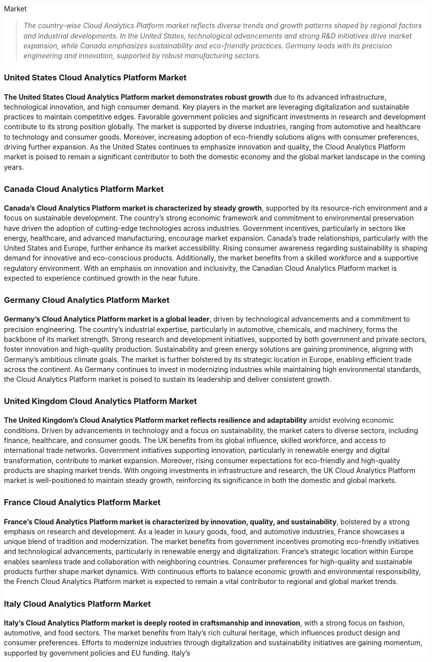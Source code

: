 Market<br /></span></h1><blockquote><p><em><span class="">The country-wise Cloud Analytics Platform market reflects diverse trends and growth patterns shaped by regional factors and industrial developments. In the United States, technological advancements and strong R&amp;D initiatives drive market expansion, while Canada emphasizes sustainability and eco-friendly practices. Germany leads with its precision engineering and innovation, supported by robust manufacturing sectors.</span></em></p></blockquote><h3><strong>United States Cloud Analytics Platform Market</strong></h3><p><strong>The United States Cloud Analytics Platform market demonstrates robust growth</strong> due to its advanced infrastructure, technological innovation, and high consumer demand. Key players in the market are leveraging digitalization and sustainable practices to maintain competitive edges. Favorable government policies and significant investments in research and development contribute to its strong position globally. The market is supported by diverse industries, ranging from automotive and healthcare to technology and consumer goods. Moreover, increasing adoption of eco-friendly solutions aligns with consumer preferences, driving further expansion. As the United States continues to emphasize innovation and quality, the Cloud Analytics Platform market is poised to remain a significant contributor to both the domestic economy and the global market landscape in the coming years.</p><h3><strong>Canada Cloud Analytics Platform Market</strong></h3><p><strong>Canada&rsquo;s Cloud Analytics Platform market is characterized by steady growth</strong>, supported by its resource-rich environment and a focus on sustainable development. The country&rsquo;s strong economic framework and commitment to environmental preservation have driven the adoption of cutting-edge technologies across industries. Government incentives, particularly in sectors like energy, healthcare, and advanced manufacturing, encourage market expansion. Canada&rsquo;s trade relationships, particularly with the United States and Europe, further enhance its market accessibility. Rising consumer awareness regarding sustainability is shaping demand for innovative and eco-conscious products. Additionally, the market benefits from a skilled workforce and a supportive regulatory environment. With an emphasis on innovation and inclusivity, the Canadian Cloud Analytics Platform market is expected to experience continued growth in the near future.</p><h3><strong>Germany Cloud Analytics Platform Market</strong></h3><p><strong>Germany&rsquo;s Cloud Analytics Platform market is a global leader</strong>, driven by technological advancements and a commitment to precision engineering. The country&rsquo;s industrial expertise, particularly in automotive, chemicals, and machinery, forms the backbone of its market strength. Strong research and development initiatives, supported by both government and private sectors, foster innovation and high-quality production. Sustainability and green energy solutions are gaining prominence, aligning with Germany&rsquo;s ambitious climate goals. The market is further bolstered by its strategic location in Europe, enabling efficient trade across the continent. As Germany continues to invest in modernizing industries while maintaining high environmental standards, the Cloud Analytics Platform market is poised to sustain its leadership and deliver consistent growth.</p><h3><strong>United Kingdom Cloud Analytics Platform Market</strong></h3><p><strong>The United Kingdom&rsquo;s Cloud Analytics Platform market reflects resilience and adaptability</strong> amidst evolving economic conditions. Driven by advancements in technology and a focus on sustainability, the market caters to diverse sectors, including finance, healthcare, and consumer goods. The UK benefits from its global influence, skilled workforce, and access to international trade networks. Government initiatives supporting innovation, particularly in renewable energy and digital transformation, contribute to market expansion. Moreover, rising consumer expectations for eco-friendly and high-quality products are shaping market trends. With ongoing investments in infrastructure and research, the UK Cloud Analytics Platform market is well-positioned to maintain steady growth, reinforcing its significance in both the domestic and global markets.</p><h3><strong>France Cloud Analytics Platform Market</strong></h3><p><strong>France&rsquo;s Cloud Analytics Platform market is characterized by innovation, quality, and sustainability</strong>, bolstered by a strong emphasis on research and development. As a leader in luxury goods, food, and automotive industries, France showcases a unique blend of tradition and modernization. The market benefits from government incentives promoting eco-friendly initiatives and technological advancements, particularly in renewable energy and digitalization. France&rsquo;s strategic location within Europe enables seamless trade and collaboration with neighboring countries. Consumer preferences for high-quality and sustainable products further shape market dynamics. With continuous efforts to balance economic growth and environmental responsibility, the French Cloud Analytics Platform market is expected to remain a vital contributor to regional and global market trends.</p><h3><strong>Italy Cloud Analytics Platform Market</strong></h3><p><strong>Italy&rsquo;s Cloud Analytics Platform market is deeply rooted in craftsmanship and innovation</strong>, with a strong focus on fashion, automotive, and food sectors. The market benefits from Italy&rsquo;s rich cultural heritage, which influences product design and consumer preferences. Efforts to modernize industries through digitalization and sustainability initiatives are gaining momentum, supported by government policies and EU funding. Italy&rsquo;s